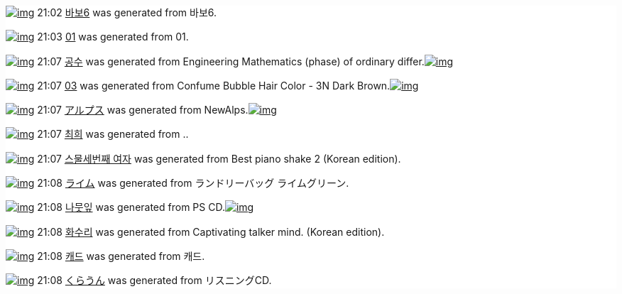 [![img](http://www.deviantsart.com/omvunp.png)](http://www.barcodekanojo.com/kanojo/2989114/%EB%B0%94%EB%B3%B46) 21:02 [바보6](http://www.barcodekanojo.com/kanojo/2989114/%EB%B0%94%EB%B3%B46) was generated from 바보6.

[![img](http://www.deviantsart.com/3r8p0hr.png)](http://www.barcodekanojo.com/kanojo/2989115/01) 21:03 [01](http://www.barcodekanojo.com/kanojo/2989115/01) was generated from 01.

[![img](http://www.deviantsart.com/u5jueu.png)](http://www.barcodekanojo.com/kanojo/2989133/%EA%B3%B5%EC%88%98) 21:07 [공수](http://www.barcodekanojo.com/kanojo/2989133/%EA%B3%B5%EC%88%98) was generated from Engineering Mathematics (phase) of ordinary differ.[![img](http://www.deviantsart.com/18qa5pu.jpeg)](http://www.barcodekanojo.com/product_images/barcode/5668140/1402315599/Engineering%20Mathematics%20%28phase%29%20of%20ordinary%20differ.jpg)

[![img](http://www.deviantsart.com/2mph0ou.png)](http://www.barcodekanojo.com/kanojo/2989134/03) 21:07 [03](http://www.barcodekanojo.com/kanojo/2989134/03) was generated from Confume Bubble Hair Color - 3N Dark Brown.[![img](http://www.deviantsart.com/2nj1c2o.jpeg)](http://www.barcodekanojo.com/product_images/barcode/5668141/1402315602/Confume%20Bubble%20Hair%20Color%20-%203N%20Dark%20Brown.jpg)

[![img](http://www.deviantsart.com/1si1aqu.png)](http://www.barcodekanojo.com/kanojo/2989135/%E3%82%A2%E3%83%AB%E3%83%97%E3%82%B9) 21:07 [アルプス](http://www.barcodekanojo.com/kanojo/2989135/%E3%82%A2%E3%83%AB%E3%83%97%E3%82%B9) was generated from NewAlps.[![img](http://www.deviantsart.com/3kki036.jpeg)](http://www.barcodekanojo.com/product_images/barcode/5668142/1402315620/NewAlps.jpg)

[![img](http://www.deviantsart.com/107o0d7.png)](http://www.barcodekanojo.com/kanojo/2989136/%EC%B5%9C%ED%9D%AC) 21:07 [최희](http://www.barcodekanojo.com/kanojo/2989136/%EC%B5%9C%ED%9D%AC) was generated from ..

[![img](http://www.deviantsart.com/ecvq7d.png)](http://www.barcodekanojo.com/kanojo/2989137/%EC%8A%A4%EB%AC%BC%EC%84%B8%EB%B2%88%EC%A7%B8%20%EC%97%AC%EC%9E%90) 21:07 [스물세번째 여자](http://www.barcodekanojo.com/kanojo/2989137/%EC%8A%A4%EB%AC%BC%EC%84%B8%EB%B2%88%EC%A7%B8%20%EC%97%AC%EC%9E%90) was generated from Best piano shake 2 (Korean edition).

[![img](http://www.deviantsart.com/427pob.png)](http://www.barcodekanojo.com/kanojo/2989138/%E3%83%A9%E3%82%A4%E3%83%A0) 21:08 [ライム](http://www.barcodekanojo.com/kanojo/2989138/%E3%83%A9%E3%82%A4%E3%83%A0) was generated from ランドリーバッグ ライムグリーン.

[![img](http://www.deviantsart.com/2uucgfr.png)](http://www.barcodekanojo.com/kanojo/2989139/%EB%82%98%EB%AD%87%EC%9E%8E) 21:08 [나뭇잎](http://www.barcodekanojo.com/kanojo/2989139/%EB%82%98%EB%AD%87%EC%9E%8E) was generated from PS  CD.[![img](http://www.deviantsart.com/2pr6lvf.jpeg)](http://www.barcodekanojo.com/product_images/barcode/5668146/1402315635/PS%20%20CD.jpg)

[![img](http://www.deviantsart.com/39ehl7j.png)](http://www.barcodekanojo.com/kanojo/2989140/%ED%99%94%EC%88%98%EB%A6%AC) 21:08 [화수리](http://www.barcodekanojo.com/kanojo/2989140/%ED%99%94%EC%88%98%EB%A6%AC) was generated from Captivating talker mind. (Korean edition).

[![img](http://www.deviantsart.com/1tsi7bv.png)](http://www.barcodekanojo.com/kanojo/2989141/%EC%BA%90%EB%93%9C) 21:08 [캐드](http://www.barcodekanojo.com/kanojo/2989141/%EC%BA%90%EB%93%9C) was generated from 캐드.

[![img](http://www.deviantsart.com/30m6cm.png)](http://www.barcodekanojo.com/kanojo/2989142/%E3%81%8F%E3%82%89%E3%81%86%E3%82%93) 21:08 [くらうん](http://www.barcodekanojo.com/kanojo/2989142/%E3%81%8F%E3%82%89%E3%81%86%E3%82%93) was generated from リスニングCD.

